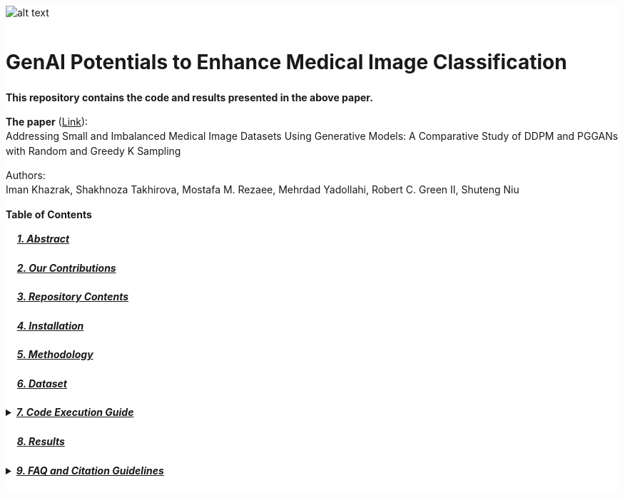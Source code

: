 ![alt text](Figures/Logo_DDPM_X-Ray.jpg)

# GenAI Potentials to Enhance Medical Image Classification

**This repository contains the code and results presented in the above paper.**

**The paper** ([Link](https://doi.org/10.48550/arXiv.2412.12532)):  
Addressing Small and Imbalanced Medical Image Datasets Using Generative Models: A Comparative Study of DDPM and PGGANs with Random and Greedy K Sampling 

Authors:  
Iman Khazrak, Shakhnoza Takhirova, Mostafa M. Rezaee, Mehrdad Yadollahi, Robert C. Green II, Shuteng Niu

**Table of Contents** 
<div>
  &nbsp;&nbsp;&nbsp;&nbsp;<a href="#1-abstract"><i><b>1. Abstract</b></i></a>
</div>
&nbsp;

<div>
  &nbsp;&nbsp;&nbsp;&nbsp;<a href="#2-our-contributions"><i><b>2. Our Contributions</b></i></a>
</div>
&nbsp;

<div>
  &nbsp;&nbsp;&nbsp;&nbsp;<a href="#3-repository-contents"><i><b>3. Repository Contents</b></i></a>
</div>
&nbsp;

<div>
  &nbsp;&nbsp;&nbsp;&nbsp;<a href="#4-installation"><i><b>4. Installation</b></i></a>
</div>
&nbsp;

<div>
  &nbsp;&nbsp;&nbsp;&nbsp;<a href="#methodology"><i><b>5. Methodology</b></i></a>
</div>
&nbsp;

<div>
  &nbsp;&nbsp;&nbsp;&nbsp;<a href="#6-dataset"><i><b>6. Dataset</b></i></a>
</div>
&nbsp;

<details><summary><a href="#7-code-execution-guide"><i><b>7. Code Execution Guide</b></i></a></summary></details>
&nbsp;

<div>
  &nbsp;&nbsp;&nbsp;&nbsp;<a href="#8-results"><i><b>8. Results</b></i></a>
</div>
&nbsp;

<details><summary><a href="#9-faq-and-citation-guidelines"><i><b>9. FAQ and Citation Guidelines</b></i></a></summary></details>
&nbsp;
